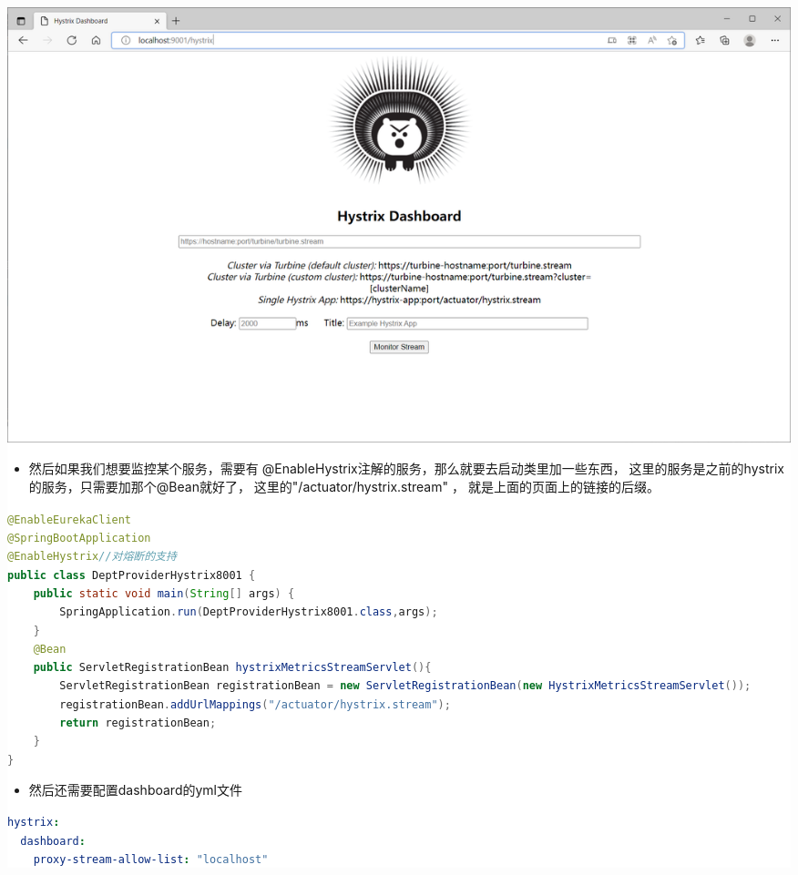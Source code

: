 ![cloud03](img/cloud/cloud03.png)



- 然后如果我们想要监控某个服务，需要有 @EnableHystrix注解的服务，那么就要去启动类里加一些东西， 这里的服务是之前的hystrix的服务，只需要加那个@Bean就好了， 这里的"/actuator/hystrix.stream" ， 就是上面的页面上的链接的后缀。

```java
@EnableEurekaClient
@SpringBootApplication
@EnableHystrix//对熔断的支持
public class DeptProviderHystrix8001 {
    public static void main(String[] args) {
        SpringApplication.run(DeptProviderHystrix8001.class,args);
    }
    @Bean
    public ServletRegistrationBean hystrixMetricsStreamServlet(){
        ServletRegistrationBean registrationBean = new ServletRegistrationBean(new HystrixMetricsStreamServlet());
        registrationBean.addUrlMappings("/actuator/hystrix.stream");
        return registrationBean;
    }
}

```



- 然后还需要配置dashboard的yml文件

```yml
hystrix:
  dashboard:
    proxy-stream-allow-list: "localhost"
```
